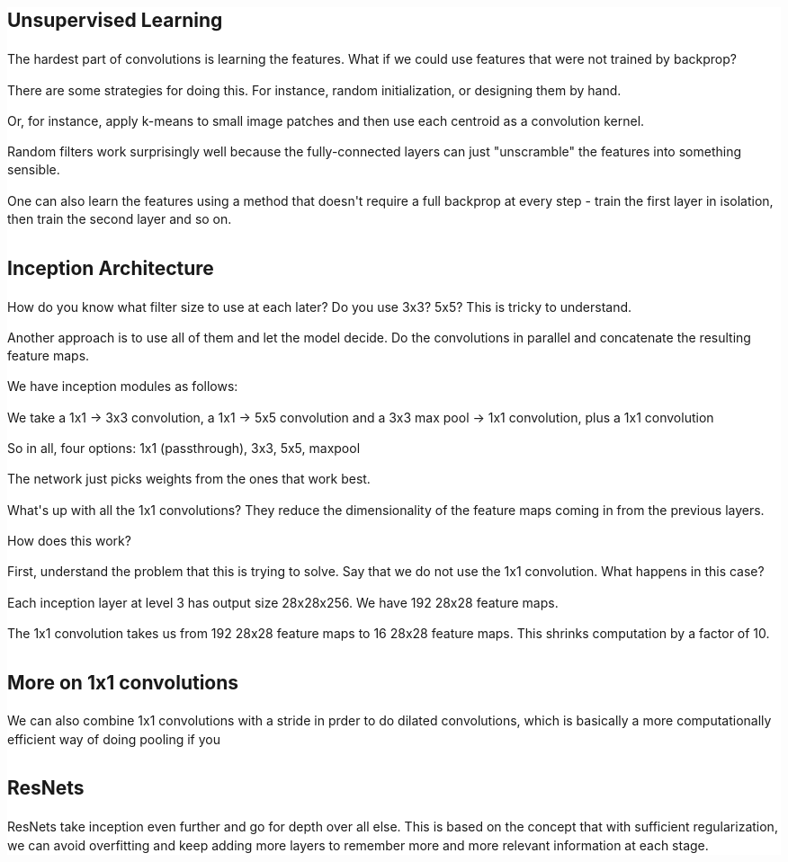 ## Unsupervised Learning
The hardest part of convolutions is learning the features. What
if we could use features that were not trained by backprop?

There are some strategies for doing this. For instance, random
initialization, or designing them by hand.

Or, for instance, apply k-means to small image patches and then
use each centroid as a convolution kernel.

Random filters work surprisingly well because the fully-connected
layers can just "unscramble" the features into something sensible.

One can also learn the features using a method that doesn't require
a full backprop at every step - train the first layer in isolation,
then train the second layer and so on.


## Inception Architecture
How do you know what filter size to use at each later? Do you use
3x3? 5x5? This is tricky to understand.

Another approach is to use all of them and let the model decide. Do
the convolutions in parallel and concatenate the resulting
feature maps.

We have inception modules as follows:

We take a 1x1 -> 3x3 convolution, a 1x1 -> 5x5 convolution
and a 3x3 max pool -> 1x1 convolution, plus a 1x1 convolution

So in all, four options: 1x1 (passthrough), 3x3, 5x5, maxpool

The network just picks weights from the ones that work best.

What's up with all the 1x1 convolutions? They reduce the
dimensionality of the feature maps coming in from the previous
layers.

How does this work?

First, understand the problem that this is trying to solve. Say that
we do not use the 1x1 convolution. What happens in this case?

Each inception layer at level 3 has output size 28x28x256. We have 192
28x28 feature maps.

The 1x1 convolution takes us from 192 28x28 feature maps to 16 28x28 feature
maps. This shrinks computation by a factor of 10.

## More on 1x1 convolutions
We can also combine 1x1 convolutions with a stride in prder to do dilated
convolutions, which is basically a more computationally efficient way
of doing pooling if you 

## ResNets
ResNets take inception even further and go for depth over all else. This
is based on the concept that with sufficient regularization, we can avoid
overfitting and keep adding more layers to remember more and more
relevant information at each stage.
